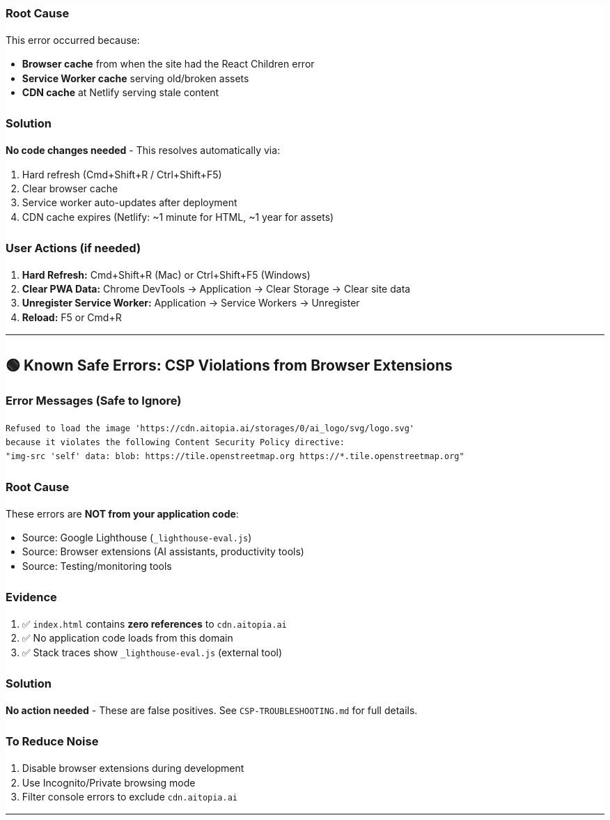 ### Root Cause
This error occurred because:
- **Browser cache** from when the site had the React Children error
- **Service Worker cache** serving old/broken assets
- **CDN cache** at Netlify serving stale content

### Solution
**No code changes needed** - This resolves automatically via:
1. Hard refresh (Cmd+Shift+R / Ctrl+Shift+F5)
2. Clear browser cache
3. Service worker auto-updates after deployment
4. CDN cache expires (Netlify: ~1 minute for HTML, ~1 year for assets)

### User Actions (if needed)
1. **Hard Refresh:** Cmd+Shift+R (Mac) or Ctrl+Shift+F5 (Windows)
2. **Clear PWA Data:** Chrome DevTools → Application → Clear Storage → Clear site data
3. **Unregister Service Worker:** Application → Service Workers → Unregister
4. **Reload:** F5 or Cmd+R

---

## 🟢 Known Safe Errors: CSP Violations from Browser Extensions

### Error Messages (Safe to Ignore)
```
Refused to load the image 'https://cdn.aitopia.ai/storages/0/ai_logo/svg/logo.svg' 
because it violates the following Content Security Policy directive: 
"img-src 'self' data: blob: https://tile.openstreetmap.org https://*.tile.openstreetmap.org"
```

### Root Cause
These errors are **NOT from your application code**:
- Source: Google Lighthouse (`_lighthouse-eval.js`)
- Source: Browser extensions (AI assistants, productivity tools)
- Source: Testing/monitoring tools

### Evidence
1. ✅ `index.html` contains **zero references** to `cdn.aitopia.ai`
2. ✅ No application code loads from this domain
3. ✅ Stack traces show `_lighthouse-eval.js` (external tool)

### Solution
**No action needed** - These are false positives. See `CSP-TROUBLESHOOTING.md` for full details.

### To Reduce Noise
1. Disable browser extensions during development
2. Use Incognito/Private browsing mode
3. Filter console errors to exclude `cdn.aitopia.ai`

---